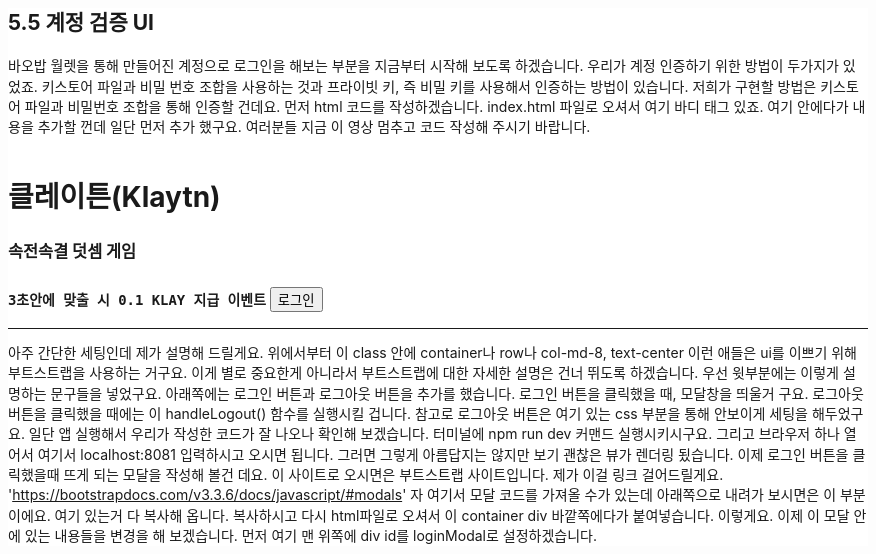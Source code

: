 ## 5.5 계정 검증 UI

바오밥 월렛을 통해 만들어진 계정으로 로그인을 해보는 부분을 지금부터 시작해 보도록 하겠습니다.
우리가 계정 인증하기 위한 방법이 두가지가 있었죠.
키스토어 파일과 비밀 번호 조합을 사용하는 것과 프라이빗 키, 즉 비밀 키를 사용해서 인증하는 방법이 있습니다.
저희가 구현할 방법은 키스토어 파일과 비밀번호 조합을 통해 인증할 건데요.
먼저 html 코드를 작성하겠습니다.
index.html 파일로 오셔서 여기 바디 태그 있죠. 여기 안에다가 내용을 추가할 껀데
일단 먼저 추가 했구요. 여러분들 지금 이 영상 멈추고 코드 작성해 주시기 바랍니다.

  <div class="container">
    <div class="row">
  	<div class="col-md-8 col-md-offset-2">
    	<h1 class="text-center">클레이튼(Klaytn)</h1>
    	<h3 class="text-center">속전속결 덧셈 게임</h1>
    	<h3 class="text-center">
      	<code>3초안에 맞출 시 0.1 KLAY 지급 이벤트</code> 
      	<button type="button"
              	class="btn btn-info pull-right"
              	id="login"
              	data-toggle="modal"
              	data-target="#loginModal">
              	로그인
      	</button>
      	<button type="button"
              	class="btn btn-info pull-right"
              	id="logout"
    	          style="display: none;"
              	onclick="App.handleLogout()">
              	로그아웃
      	</button>
    	</h3>        
    	<hr />
  	</div>
	</div>
  </div> 

아주 간단한 세팅인데 제가 설명해 드릴게요.
위에서부터 이 class 안에 container나 row나 col-md-8, text-center 이런 애들은 ui를 이쁘기 위해 부트스트랩을 사용하는 거구요.
이게 별로 중요한게 아니라서 부트스트랩에 대한 자세한 설명은 건너 뛰도록 하겠습니다.
우선 윗부분에는 이렇게 설명하는 문구들을 넣었구요.
아래쪽에는 로그인 버튼과 로그아웃 버튼을 추가를 했습니다.
로그인 버튼을 클릭했을 때, 모달창을 띄울거 구요.
로그아웃 버튼을 클릭했을 때에는 이 handleLogout() 함수를 실행시킬 겁니다.
참고로 로그아웃 버튼은 여기 있는 css 부분을 통해 안보이게 세팅을 해두었구요.
일단 앱 실행해서 우리가 작성한 코드가 잘 나오나 확인해 보겠습니다.
터미널에 npm run dev 커맨드 실행시키시구요.
그리고 브라우저 하나 열어서 여기서 localhost:8081 입력하시고 오시면 됩니다.
그러면 그렇게 아름답지는 않지만 보기 괜찮은 뷰가 렌더링 됬습니다. 
이제 로그인 버튼을 클릭했을때 뜨게 되는 모달을 작성해 볼건 데요.
이 사이트로 오시면은 부트스트랩 사이트입니다. 제가 이걸 링크 걸어드릴게요. 'https://bootstrapdocs.com/v3.3.6/docs/javascript/#modals'
자 여기서 모달 코드를 가져올 수가 있는데 아래쪽으로 내려가 보시면은 이 부분이에요.
여기 있는거 다 복사해 옵니다. 
복사하시고 다시 html파일로 오셔서 이 container div 바깥쪽에다가 붙여넣습니다. 이렇게요.
이제 이 모달 안에 있는 내용들을 변경을 해 보겠습니다.
먼저 여기 맨 위쪽에 div id를 loginModal로 설정하겠습니다.
